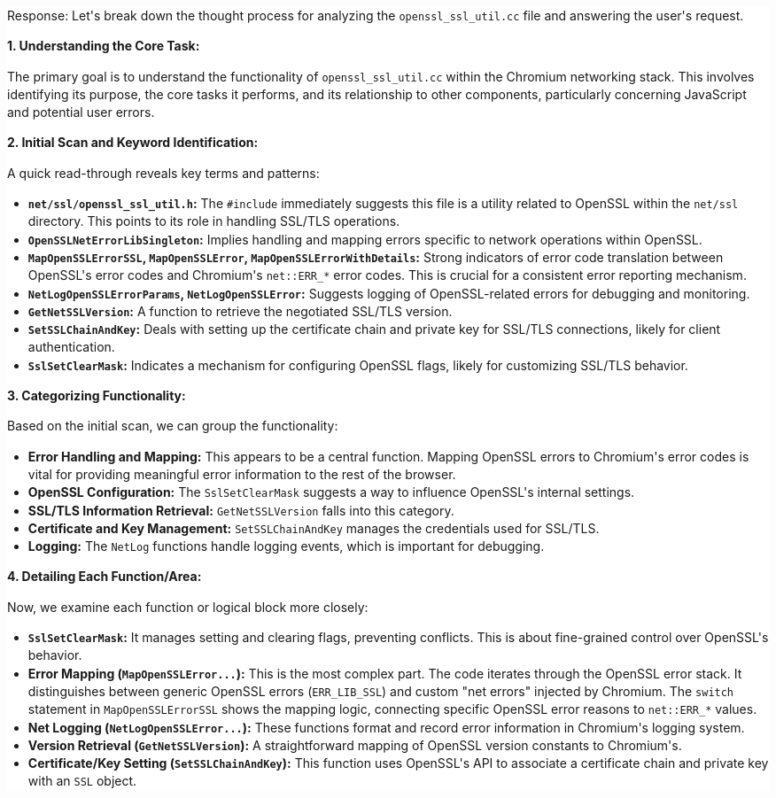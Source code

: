Response:
Let's break down the thought process for analyzing the `openssl_ssl_util.cc` file and answering the user's request.

**1. Understanding the Core Task:**

The primary goal is to understand the functionality of `openssl_ssl_util.cc` within the Chromium networking stack. This involves identifying its purpose, the core tasks it performs, and its relationship to other components, particularly concerning JavaScript and potential user errors.

**2. Initial Scan and Keyword Identification:**

A quick read-through reveals key terms and patterns:

* **`net/ssl/openssl_ssl_util.h`:**  The `#include` immediately suggests this file is a utility related to OpenSSL within the `net/ssl` directory. This points to its role in handling SSL/TLS operations.
* **`OpenSSLNetErrorLibSingleton`:**  Implies handling and mapping errors specific to network operations within OpenSSL.
* **`MapOpenSSLErrorSSL`, `MapOpenSSLError`, `MapOpenSSLErrorWithDetails`:**  Strong indicators of error code translation between OpenSSL's error codes and Chromium's `net::ERR_*` error codes. This is crucial for a consistent error reporting mechanism.
* **`NetLogOpenSSLErrorParams`, `NetLogOpenSSLError`:** Suggests logging of OpenSSL-related errors for debugging and monitoring.
* **`GetNetSSLVersion`:**  A function to retrieve the negotiated SSL/TLS version.
* **`SetSSLChainAndKey`:**  Deals with setting up the certificate chain and private key for SSL/TLS connections, likely for client authentication.
* **`SslSetClearMask`:**  Indicates a mechanism for configuring OpenSSL flags, likely for customizing SSL/TLS behavior.

**3. Categorizing Functionality:**

Based on the initial scan, we can group the functionality:

* **Error Handling and Mapping:** This appears to be a central function. Mapping OpenSSL errors to Chromium's error codes is vital for providing meaningful error information to the rest of the browser.
* **OpenSSL Configuration:**  The `SslSetClearMask` suggests a way to influence OpenSSL's internal settings.
* **SSL/TLS Information Retrieval:**  `GetNetSSLVersion` falls into this category.
* **Certificate and Key Management:** `SetSSLChainAndKey` manages the credentials used for SSL/TLS.
* **Logging:** The `NetLog` functions handle logging events, which is important for debugging.

**4. Detailing Each Function/Area:**

Now, we examine each function or logical block more closely:

* **`SslSetClearMask`:**  It manages setting and clearing flags, preventing conflicts. This is about fine-grained control over OpenSSL's behavior.
* **Error Mapping (`MapOpenSSLError...`):**  This is the most complex part. The code iterates through the OpenSSL error stack. It distinguishes between generic OpenSSL errors (`ERR_LIB_SSL`) and custom "net errors" injected by Chromium. The `switch` statement in `MapOpenSSLErrorSSL` shows the mapping logic, connecting specific OpenSSL error reasons to `net::ERR_*` values.
* **Net Logging (`NetLogOpenSSLError...`):** These functions format and record error information in Chromium's logging system.
* **Version Retrieval (`GetNetSSLVersion`):**  A straightforward mapping of OpenSSL version constants to Chromium's.
* **Certificate/Key Setting (`SetSSLChainAndKey`):**  This function uses OpenSSL's API to associate a certificate chain and private key with an `SSL` object.
